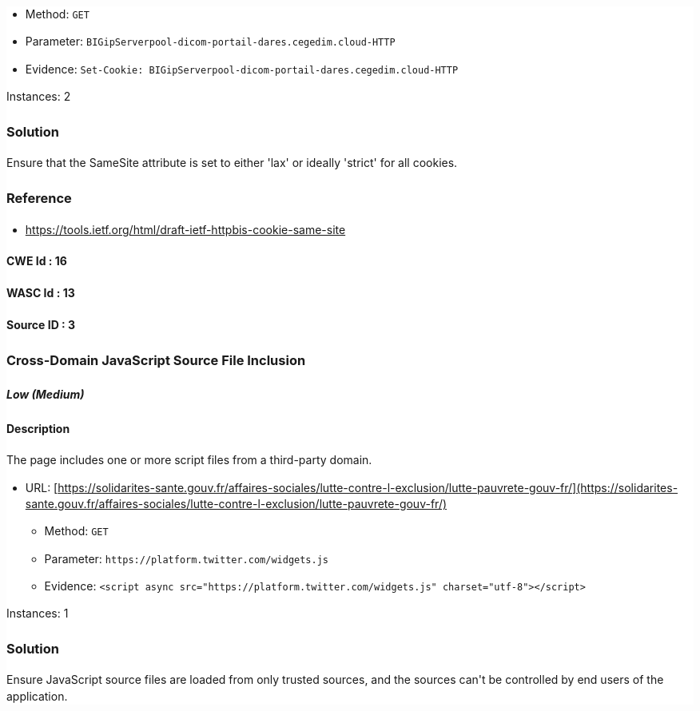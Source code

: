   * Method: `GET`
  
  
  * Parameter: `BIGipServerpool-dicom-portail-dares.cegedim.cloud-HTTP`
  
  
  * Evidence: `Set-Cookie: BIGipServerpool-dicom-portail-dares.cegedim.cloud-HTTP`
  
  
  
  
Instances: 2
  
### Solution
<p>Ensure that the SameSite attribute is set to either 'lax' or ideally 'strict' for all cookies.</p>
  
### Reference
* https://tools.ietf.org/html/draft-ietf-httpbis-cookie-same-site

  
#### CWE Id : 16
  
#### WASC Id : 13
  
#### Source ID : 3

  
  
  
  
### Cross-Domain JavaScript Source File Inclusion
##### Low (Medium)
  
  
  
  
#### Description
<p>The page includes one or more script files from a third-party domain.</p>
  
  
  
* URL: [https://solidarites-sante.gouv.fr/affaires-sociales/lutte-contre-l-exclusion/lutte-pauvrete-gouv-fr/](https://solidarites-sante.gouv.fr/affaires-sociales/lutte-contre-l-exclusion/lutte-pauvrete-gouv-fr/)
  
  
  * Method: `GET`
  
  
  * Parameter: `https://platform.twitter.com/widgets.js`
  
  
  * Evidence: `<script async src="https://platform.twitter.com/widgets.js" charset="utf-8"></script>`
  
  
  
  
Instances: 1
  
### Solution
<p>Ensure JavaScript source files are loaded from only trusted sources, and the sources can't be controlled by end users of the application.</p>
  
